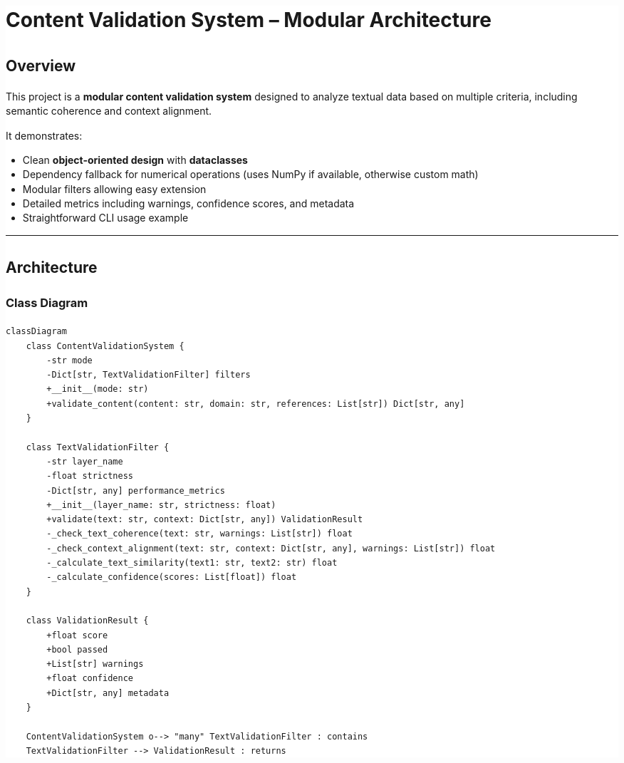 # Content Validation System – Modular Architecture

## Overview

This project is a **modular content validation system** designed to analyze textual data based on multiple criteria, including semantic coherence and context alignment.

It demonstrates:

- Clean **object-oriented design** with **dataclasses**  
- Dependency fallback for numerical operations (uses NumPy if available, otherwise custom math)  
- Modular filters allowing easy extension  
- Detailed metrics including warnings, confidence scores, and metadata  
- Straightforward CLI usage example  

---

## Architecture

### Class Diagram
```mermaid
classDiagram
    class ContentValidationSystem {
        -str mode
        -Dict[str, TextValidationFilter] filters
        +__init__(mode: str)
        +validate_content(content: str, domain: str, references: List[str]) Dict[str, any]
    }

    class TextValidationFilter {
        -str layer_name
        -float strictness
        -Dict[str, any] performance_metrics
        +__init__(layer_name: str, strictness: float)
        +validate(text: str, context: Dict[str, any]) ValidationResult
        -_check_text_coherence(text: str, warnings: List[str]) float
        -_check_context_alignment(text: str, context: Dict[str, any], warnings: List[str]) float
        -_calculate_text_similarity(text1: str, text2: str) float
        -_calculate_confidence(scores: List[float]) float
    }

    class ValidationResult {
        +float score
        +bool passed
        +List[str] warnings
        +float confidence
        +Dict[str, any] metadata
    }

    ContentValidationSystem o--> "many" TextValidationFilter : contains
    TextValidationFilter --> ValidationResult : returns
```
